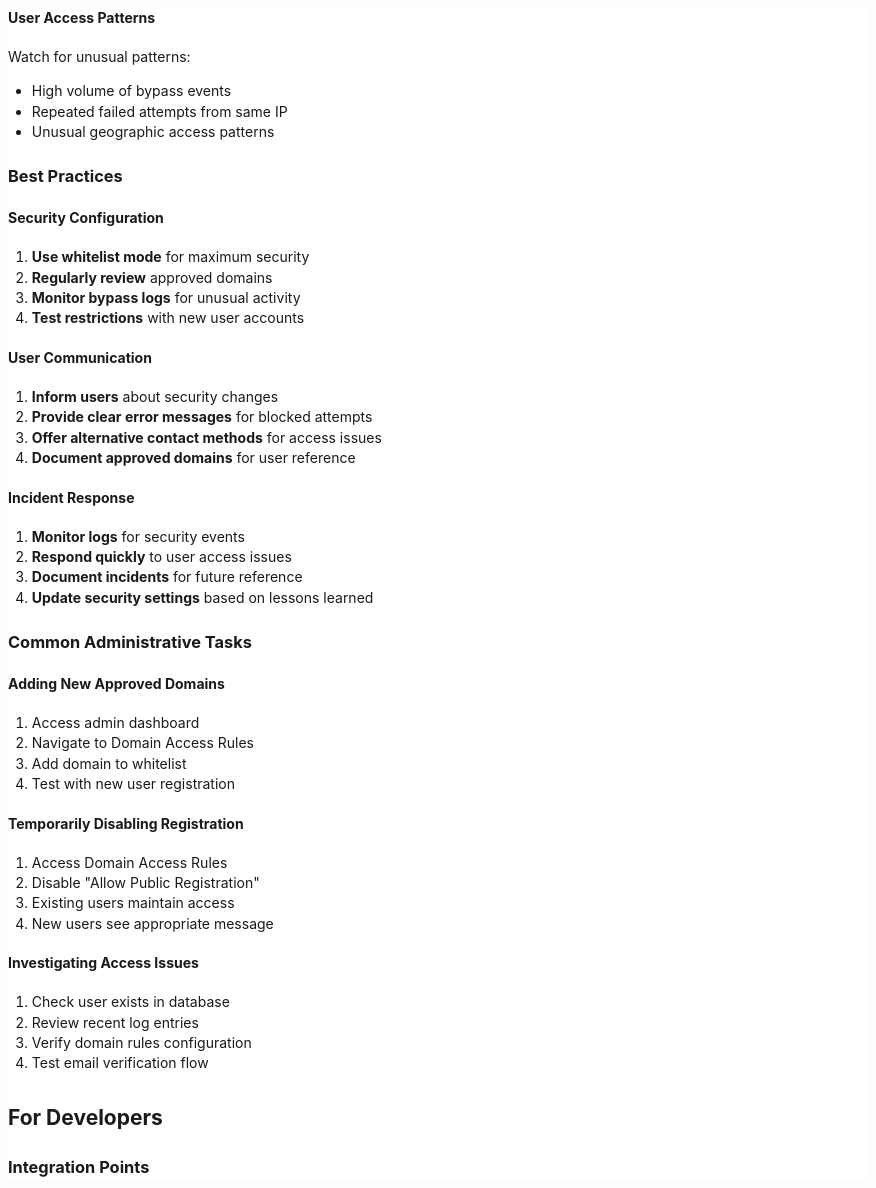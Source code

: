 #### User Access Patterns
Watch for unusual patterns:
- High volume of bypass events
- Repeated failed attempts from same IP
- Unusual geographic access patterns

### Best Practices

#### Security Configuration
1. **Use whitelist mode** for maximum security
2. **Regularly review** approved domains
3. **Monitor bypass logs** for unusual activity
4. **Test restrictions** with new user accounts

#### User Communication
1. **Inform users** about security changes
2. **Provide clear error messages** for blocked attempts
3. **Offer alternative contact methods** for access issues
4. **Document approved domains** for user reference

#### Incident Response
1. **Monitor logs** for security events
2. **Respond quickly** to user access issues
3. **Document incidents** for future reference
4. **Update security settings** based on lessons learned

### Common Administrative Tasks

#### Adding New Approved Domains
1. Access admin dashboard
2. Navigate to Domain Access Rules
3. Add domain to whitelist
4. Test with new user registration

#### Temporarily Disabling Registration
1. Access Domain Access Rules
2. Disable "Allow Public Registration"
3. Existing users maintain access
4. New users see appropriate message

#### Investigating Access Issues
1. Check user exists in database
2. Review recent log entries
3. Verify domain rules configuration
4. Test email verification flow

## For Developers

### Integration Points
